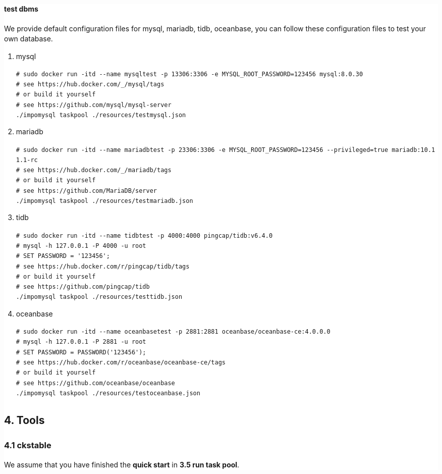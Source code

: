 #### test dbms

We provide default configuration files for mysql, mariadb, tidb, oceanbase, you can follow these configuration files to test your own database.

1. mysql
   
   ```shell
   # sudo docker run -itd --name mysqltest -p 13306:3306 -e MYSQL_ROOT_PASSWORD=123456 mysql:8.0.30
   # see https://hub.docker.com/_/mysql/tags
   # or build it yourself
   # see https://github.com/mysql/mysql-server
   ./impomysql taskpool ./resources/testmysql.json
   ```

2. mariadb
   
   ```shell
   # sudo docker run -itd --name mariadbtest -p 23306:3306 -e MYSQL_ROOT_PASSWORD=123456 --privileged=true mariadb:10.11.1-rc
   # see https://hub.docker.com/_/mariadb/tags
   # or build it yourself
   # see https://github.com/MariaDB/server
   ./impomysql taskpool ./resources/testmariadb.json
   ```

3. tidb
   
   ```shell
   # sudo docker run -itd --name tidbtest -p 4000:4000 pingcap/tidb:v6.4.0
   # mysql -h 127.0.0.1 -P 4000 -u root
   # SET PASSWORD = '123456';
   # see https://hub.docker.com/r/pingcap/tidb/tags
   # or build it yourself
   # see https://github.com/pingcap/tidb
   ./impomysql taskpool ./resources/testtidb.json
   ```

4. oceanbase
   
   ```shell
   # sudo docker run -itd --name oceanbasetest -p 2881:2881 oceanbase/oceanbase-ce:4.0.0.0
   # mysql -h 127.0.0.1 -P 2881 -u root
   # SET PASSWORD = PASSWORD('123456');
   # see https://hub.docker.com/r/oceanbase/oceanbase-ce/tags
   # or build it yourself
   # see https://github.com/oceanbase/oceanbase
   ./impomysql taskpool ./resources/testoceanbase.json
   ```

## 4. Tools

### 4.1 ckstable

We assume that you have finished the **quick start** in **3.5 run task pool**.
